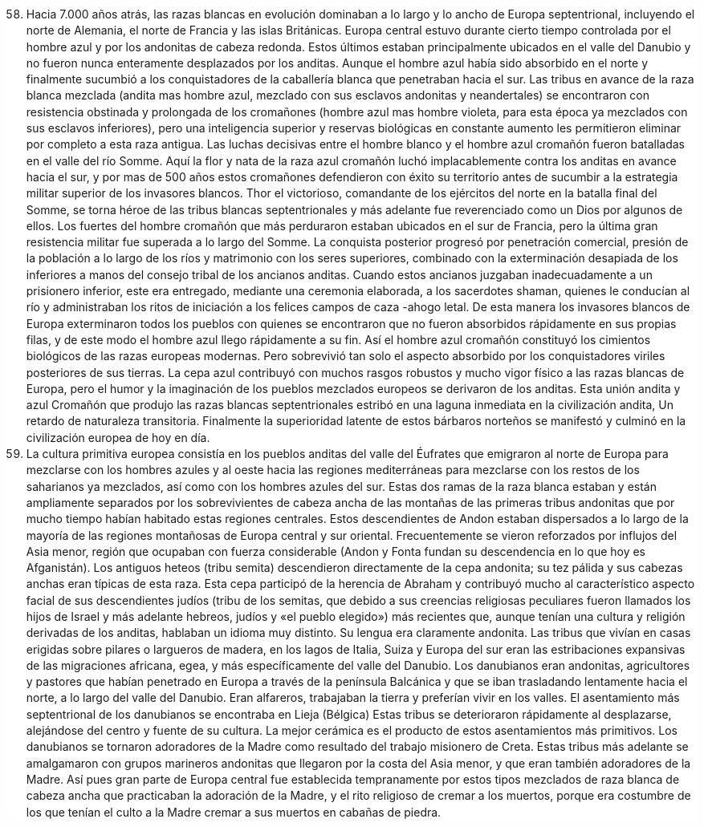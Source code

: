58. Hacia 7.000 años atrás, las razas blancas en evolución dominaban a lo largo y lo ancho de Europa septentrional, incluyendo el norte de Alemania, el norte de Francia y las islas Británicas. Europa central estuvo durante cierto tiempo controlada por el hombre azul y por los andonitas de cabeza redonda. Estos últimos estaban principalmente ubicados en el valle del Danubio y no fueron nunca enteramente desplazados por los anditas. Aunque el hombre azul había sido absorbido en el norte y finalmente sucumbió a los conquistadores de la caballería blanca que penetraban hacia el sur. Las tribus en avance de la raza blanca mezclada (andita mas hombre azul, mezclado con sus esclavos andonitas y neandertales) se encontraron con resistencia obstinada y prolongada de los cromañones (hombre azul mas hombre violeta, para esta época ya mezclados con sus esclavos inferiores), pero una inteligencia superior y reservas biológicas en constante aumento les permitieron eliminar por completo a esta raza antigua. Las luchas decisivas entre el hombre blanco y el hombre azul cromañón fueron batalladas en el valle del río Somme. Aquí la flor y nata de la raza azul cromañón luchó implacablemente contra los anditas en avance hacia el sur, y por mas de 500 años estos cromañones defendieron con éxito su territorio antes de sucumbir a la estrategia militar superior de los invasores blancos. Thor el victorioso, comandante de los ejércitos del norte en la batalla final del Somme, se torna héroe de las tribus blancas septentrionales y más adelante fue reverenciado como un Dios por algunos de ellos. Los fuertes del hombre cromañón que más perduraron estaban ubicados en el sur de Francia, pero la última gran resistencia militar fue superada a lo largo del Somme. La conquista posterior progresó por penetración comercial, presión de la población a lo largo de los ríos y matrimonio con los seres superiores, combinado con la exterminación desapiada de los inferiores a manos del consejo tribal de los ancianos anditas. Cuando estos ancianos juzgaban inadecuadamente a un prisionero inferior, este era entregado, mediante una ceremonia elaborada, a los sacerdotes shaman, quienes le conducían al río y administraban los ritos de iniciación a los felices campos de caza -ahogo letal. De esta manera los invasores blancos de Europa exterminaron todos los pueblos con quienes se encontraron que no fueron absorbidos rápidamente en sus propias filas, y de este modo el hombre azul llego rápidamente a su fin. Así el hombre azul cromañón constituyó los cimientos biológicos de las razas europeas modernas. Pero sobrevivió tan solo el aspecto absorbido por los conquistadores viriles posteriores de sus tierras. La cepa azul contribuyó con muchos rasgos robustos y mucho vigor físico a las razas blancas de Europa, pero el humor y la imaginación de los pueblos mezclados europeos se derivaron de los anditas. Esta unión andita y azul Cromañón que produjo las razas blancas septentrionales estribó en una laguna inmediata en la civilización andita, Un retardo de naturaleza transitoria. Finalmente la superioridad latente de estos bárbaros norteños se manifestó y culminó en la civilización europea de hoy en día.
59. La cultura primitiva europea consistía en los pueblos anditas del valle del Éufrates que emigraron al norte de Europa para mezclarse con los hombres azules y al oeste hacia las regiones mediterráneas para mezclarse con los restos de los saharianos ya mezclados, así como con los hombres azules del sur. Estas dos ramas de la raza blanca estaban y están ampliamente separados por los sobrevivientes de cabeza ancha de las montañas de las primeras tribus andonitas que por mucho tiempo habían habitado estas regiones centrales. Estos descendientes de Andon estaban dispersados a lo largo de la mayoría de las regiones montañosas de Europa central y sur oriental. Frecuentemente se vieron reforzados por influjos del Asia menor, región que ocupaban con fuerza considerable (Andon y Fonta fundan su descendencia en lo que hoy es Afganistán). Los antiguos heteos (tribu semita) descendieron directamente de la cepa andonita; su tez pálida y sus cabezas anchas eran típicas de esta raza. Esta cepa participó de la herencia de Abraham y contribuyó mucho al característico aspecto facial de sus descendientes judíos (tribu de los semitas, que debido a sus creencias religiosas peculiares fueron llamados los hijos de Israel y más adelante hebreos, judíos y «el pueblo elegido») más recientes que, aunque tenían una cultura y religión derivadas de los anditas, hablaban un idioma muy distinto. Su lengua era claramente andonita. Las tribus que vivían en casas erigidas sobre pilares o largueros de madera, en los lagos de Italia, Suiza y Europa del sur eran las estribaciones expansivas de las migraciones africana, egea, y más específicamente del valle del Danubio. Los danubianos eran andonitas, agricultores y pastores que habían penetrado en Europa a través de la península Balcánica y que se iban trasladando lentamente hacia el norte, a lo largo del valle del Danubio. Eran alfareros, trabajaban la tierra y preferían vivir en los valles. El asentamiento más septentrional de los danubianos se encontraba en Lieja (Bélgica) Estas tribus se deterioraron rápidamente al desplazarse, alejándose del centro y fuente de su cultura. La mejor cerámica es el producto de estos asentamientos más primitivos. Los danubianos se tornaron adoradores de la Madre como resultado del trabajo misionero de Creta. Estas tribus más adelante se amalgamaron con grupos marineros andonitas que llegaron por la costa del Asia menor, y que eran también adoradores de la Madre. Así pues gran parte de Europa central fue establecida tempranamente por estos tipos mezclados de raza blanca de cabeza ancha que practicaban la adoración de la Madre, y el rito religioso de cremar a los muertos, porque era costumbre de los que tenían el culto a la Madre cremar a sus muertos en cabañas de piedra.